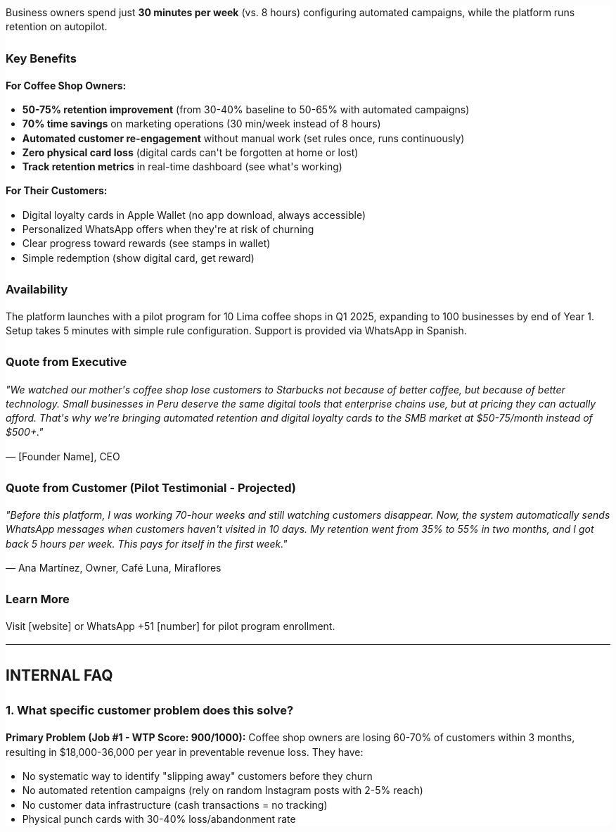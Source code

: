 Business owners spend just **30 minutes per week** (vs. 8 hours) configuring automated campaigns, while the platform runs retention on autopilot.

### Key Benefits

**For Coffee Shop Owners:**
- **50-75% retention improvement** (from 30-40% baseline to 50-65% with automated campaigns)
- **70% time savings** on marketing operations (30 min/week instead of 8 hours)
- **Automated customer re-engagement** without manual work (set rules once, runs continuously)
- **Zero physical card loss** (digital cards can't be forgotten at home or lost)
- **Track retention metrics** in real-time dashboard (see what's working)

**For Their Customers:**
- Digital loyalty cards in Apple Wallet (no app download, always accessible)
- Personalized WhatsApp offers when they're at risk of churning
- Clear progress toward rewards (see stamps in wallet)
- Simple redemption (show digital card, get reward)

### Availability

The platform launches with a pilot program for 10 Lima coffee shops in Q1 2025, expanding to 100 businesses by end of Year 1. Setup takes 5 minutes with simple rule configuration. Support is provided via WhatsApp in Spanish.

### Quote from Executive

*"We watched our mother's coffee shop lose customers to Starbucks not because of better coffee, but because of better technology. Small businesses in Peru deserve the same digital tools that enterprise chains use, but at pricing they can actually afford. That's why we're bringing automated retention and digital loyalty cards to the SMB market at $50-75/month instead of $500+."*

— [Founder Name], CEO

### Quote from Customer (Pilot Testimonial - Projected)

*"Before this platform, I was working 70-hour weeks and still watching customers disappear. Now, the system automatically sends WhatsApp messages when customers haven't visited in 10 days. My retention went from 35% to 55% in two months, and I got back 5 hours per week. This pays for itself in the first week."*

— Ana Martínez, Owner, Café Luna, Miraflores

### Learn More

Visit [website] or WhatsApp +51 [number] for pilot program enrollment.

---

## INTERNAL FAQ

### 1. What specific customer problem does this solve?

**Primary Problem (Job #1 - WTP Score: 900/1000):**
Coffee shop owners are losing 60-70% of customers within 3 months, resulting in $18,000-36,000 per year in preventable revenue loss. They have:
- No systematic way to identify "slipping away" customers before they churn
- No automated retention campaigns (rely on random Instagram posts with 2-5% reach)
- No customer data infrastructure (cash transactions = no tracking)
- Physical punch cards with 30-40% loss/abandonment rate
